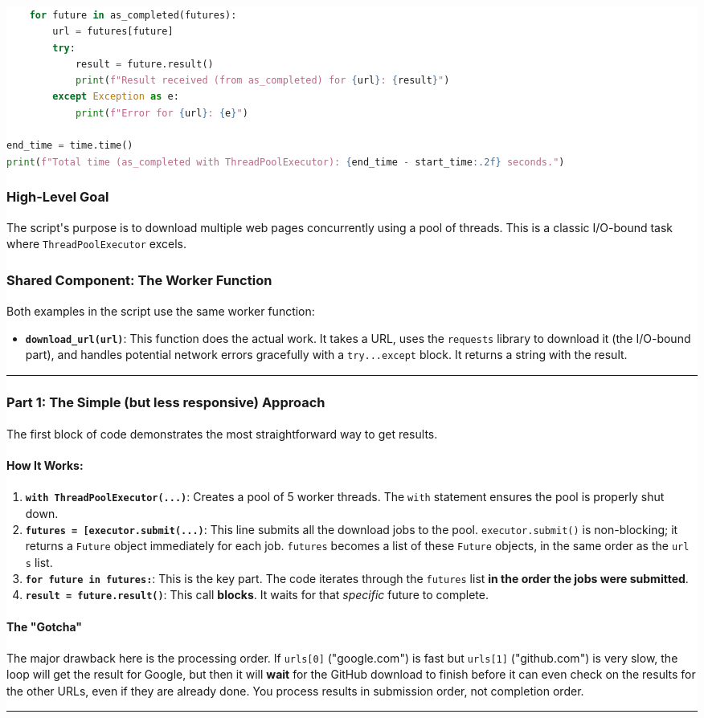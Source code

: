 ```python
    for future in as_completed(futures):
        url = futures[future]
        try:
            result = future.result()
            print(f"Result received (from as_completed) for {url}: {result}")
        except Exception as e:
            print(f"Error for {url}: {e}")

end_time = time.time()
print(f"Total time (as_completed with ThreadPoolExecutor): {end_time - start_time:.2f} seconds.")   
```

### High-Level Goal

The script's purpose is to download multiple web pages concurrently using a pool of threads. This is a classic I/O-bound task where `ThreadPoolExecutor` excels. 

### Shared Component: The Worker Function

Both examples in the script use the same worker function:

- **`download_url(url)`**: This function does the actual work. It takes a URL, uses the `requests` library to download it (the I/O-bound part), and handles potential network errors gracefully with a `try...except` block. It returns a string with the result.

---

### Part 1: The Simple (but less responsive) Approach

The first block of code demonstrates the most straightforward way to get results.

#### How It Works:

1. **`with ThreadPoolExecutor(...)`**: Creates a pool of 5 worker threads. The `with` statement ensures the pool is properly shut down.
2. **`futures = [executor.submit(...)`**: This line submits all the download jobs to the pool. `executor.submit()` is non-blocking; it returns a `Future` object immediately for each job. `futures` becomes a list of these `Future` objects, in the same order as the `urls` list.
3. **`for future in futures:`**: This is the key part. The code iterates through the `futures` list **in the order the jobs were submitted**.
4. **`result = future.result()`**: This call **blocks**. It waits for that _specific_ future to complete.

#### The "Gotcha"

The major drawback here is the processing order. If `urls[0]` ("google.com") is fast but `urls[1]` ("github.com") is very slow, the loop will get the result for Google, but then it will **wait** for the GitHub download to finish before it can even check on the results for the other URLs, even if they are already done. You process results in submission order, not completion order.

---
